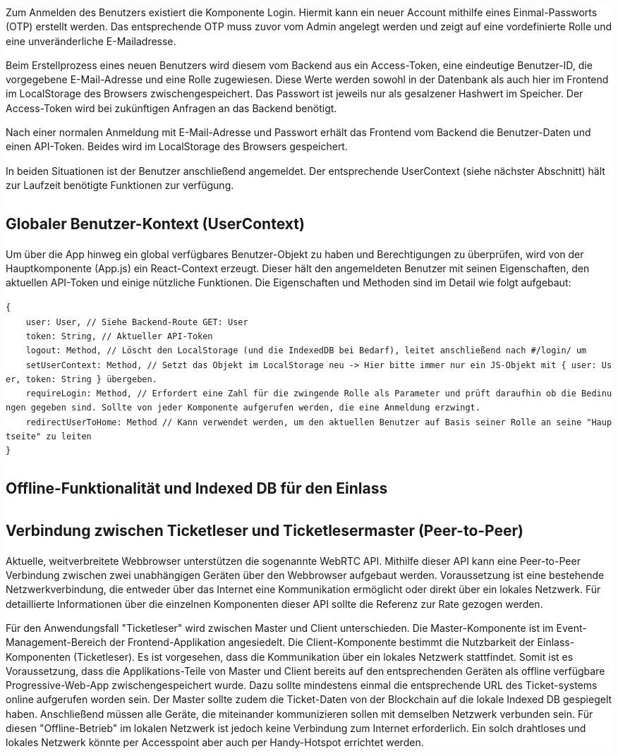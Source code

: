 
Zum Anmelden des Benutzers existiert die Komponente Login. Hiermit kann ein neuer Account mithilfe eines Einmal-Passworts (OTP) erstellt werden. Das entsprechende OTP muss zuvor vom Admin angelegt werden und zeigt auf eine vordefinierte Rolle und eine unveränderliche E-Mailadresse.

Beim Erstellprozess eines neuen Benutzers wird diesem vom Backend aus ein Access-Token, eine eindeutige Benutzer-ID, die vorgegebene E-Mail-Adresse und eine Rolle zugewiesen. Diese Werte werden sowohl in der Datenbank als auch hier im Frontend im LocalStorage des Browsers zwischengespeichert. Das Passwort ist jeweils nur als gesalzener Hashwert im Speicher. Der Access-Token wird bei zukünftigen Anfragen an das Backend benötigt.

Nach einer normalen Anmeldung mit E-Mail-Adresse und Passwort erhält das Frontend vom Backend die Benutzer-Daten und einen API-Token. Beides wird im LocalStorage des Browsers gespeichert.

In beiden Situationen ist der Benutzer anschließend angemeldet. Der entsprechende UserContext (siehe nächster Abschnitt) hält zur Laufzeit benötigte Funktionen zur verfügung.

## Globaler Benutzer-Kontext (UserContext)

Um über die App hinweg ein global verfügbares Benutzer-Objekt zu haben und Berechtigungen zu überprüfen, wird von der Hauptkomponente (App.js) ein React-Context erzeugt. Dieser hält den angemeldeten Benutzer mit seinen Eigenschaften, den aktuellen API-Token und einige nützliche Funktionen. Die Eigenschaften und Methoden sind im Detail wie folgt aufgebaut:

```
{
    user: User, // Siehe Backend-Route GET: User
    token: String, // Aktueller API-Token
    logout: Method, // Löscht den LocalStorage (und die IndexedDB bei Bedarf), leitet anschließend nach #/login/ um
    setUserContext: Method, // Setzt das Objekt im LocalStorage neu -> Hier bitte immer nur ein JS-Objekt mit { user: User, token: String } übergeben.
    requireLogin: Method, // Erfordert eine Zahl für die zwingende Rolle als Parameter und prüft daraufhin ob die Bedinungen gegeben sind. Sollte von jeder Komponente aufgerufen werden, die eine Anmeldung erzwingt.
    redirectUserToHome: Method // Kann verwendet werden, um den aktuellen Benutzer auf Basis seiner Rolle an seine "Hauptseite" zu leiten
}
```

## Offline-Funktionalität und Indexed DB für den Einlass

## Verbindung zwischen Ticketleser und Ticketlesermaster (Peer-to-Peer)
Aktuelle, weitverbreitete Webbrowser unterstützen die sogenannte WebRTC API. Mithilfe dieser API kann eine Peer-to-Peer Verbindung zwischen zwei unabhängigen Geräten über den Webbrowser aufgebaut werden. Voraussetzung ist eine bestehende Netzwerkverbindung, die entweder über das Internet eine Kommunikation ermöglicht oder direkt über ein lokales Netzwerk. Für detaillierte Informationen über die einzelnen Komponenten dieser API sollte die Referenz zur Rate gezogen werden.

Für den Anwendungsfall "Ticketleser" wird zwischen Master und Client unterschieden. Die Master-Komponente ist im Event-Management-Bereich der Frontend-Applikation angesiedelt. Die Client-Komponente bestimmt die Nutzbarkeit der Einlass-Komponenten (Ticketleser). Es ist vorgesehen, dass die Kommunikation über ein lokales Netzwerk stattfindet. Somit ist es Voraussetzung, dass die Applikations-Teile von Master und Client bereits auf den entsprechenden Geräten als offline verfügbare Progressive-Web-App zwischengespeichert wurde. Dazu sollte mindestens einmal die entsprechende URL des Ticket-systems online aufgerufen worden sein. Der Master sollte zudem die Ticket-Daten von der Blockchain auf die lokale Indexed DB gespiegelt haben. Anschließend müssen alle Geräte, die miteinander kommunizieren sollen mit demselben Netzwerk verbunden sein. Für diesen "Offline-Betrieb" im lokalen Netzwerk ist jedoch keine Verbindung zum Internet erforderlich. Ein solch drahtloses und lokales Netzwerk könnte per Accesspoint aber auch per Handy-Hotspot errichtet werden.
